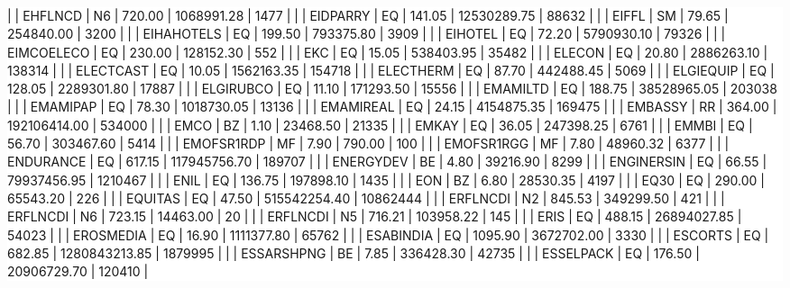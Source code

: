 |  | EHFLNCD | N6 | 720.00 | 1068991.28 | 1477 |
|  | EIDPARRY | EQ | 141.05 | 12530289.75 | 88632 |
|  | EIFFL | SM | 79.65 | 254840.00 | 3200 |
|  | EIHAHOTELS | EQ | 199.50 | 793375.80 | 3909 |
|  | EIHOTEL | EQ | 72.20 | 5790930.10 | 79326 |
|  | EIMCOELECO | EQ | 230.00 | 128152.30 | 552 |
|  | EKC | EQ | 15.05 | 538403.95 | 35482 |
|  | ELECON | EQ | 20.80 | 2886263.10 | 138314 |
|  | ELECTCAST | EQ | 10.05 | 1562163.35 | 154718 |
|  | ELECTHERM | EQ | 87.70 | 442488.45 | 5069 |
|  | ELGIEQUIP | EQ | 128.05 | 2289301.80 | 17887 |
|  | ELGIRUBCO | EQ | 11.10 | 171293.50 | 15556 |
|  | EMAMILTD | EQ | 188.75 | 38528965.05 | 203038 |
|  | EMAMIPAP | EQ | 78.30 | 1018730.05 | 13136 |
|  | EMAMIREAL | EQ | 24.15 | 4154875.35 | 169475 |
|  | EMBASSY | RR | 364.00 | 192106414.00 | 534000 |
|  | EMCO | BZ | 1.10 | 23468.50 | 21335 |
|  | EMKAY | EQ | 36.05 | 247398.25 | 6761 |
|  | EMMBI | EQ | 56.70 | 303467.60 | 5414 |
|  | EMOFSR1RDP | MF | 7.90 | 790.00 | 100 |
|  | EMOFSR1RGG | MF | 7.80 | 48960.32 | 6377 |
|  | ENDURANCE | EQ | 617.15 | 117945756.70 | 189707 |
|  | ENERGYDEV | BE | 4.80 | 39216.90 | 8299 |
|  | ENGINERSIN | EQ | 66.55 | 79937456.95 | 1210467 |
|  | ENIL | EQ | 136.75 | 197898.10 | 1435 |
|  | EON | BZ | 6.80 | 28530.35 | 4197 |
|  | EQ30 | EQ | 290.00 | 65543.20 | 226 |
|  | EQUITAS | EQ | 47.50 | 515542254.40 | 10862444 |
|  | ERFLNCDI | N2 | 845.53 | 349299.50 | 421 |
|  | ERFLNCDI | N6 | 723.15 | 14463.00 | 20 |
|  | ERFLNCDI | N5 | 716.21 | 103958.22 | 145 |
|  | ERIS | EQ | 488.15 | 26894027.85 | 54023 |
|  | EROSMEDIA | EQ | 16.90 | 1111377.80 | 65762 |
|  | ESABINDIA | EQ | 1095.90 | 3672702.00 | 3330 |
|  | ESCORTS | EQ | 682.85 | 1280843213.85 | 1879995 |
|  | ESSARSHPNG | BE | 7.85 | 336428.30 | 42735 |
|  | ESSELPACK | EQ | 176.50 | 20906729.70 | 120410 |